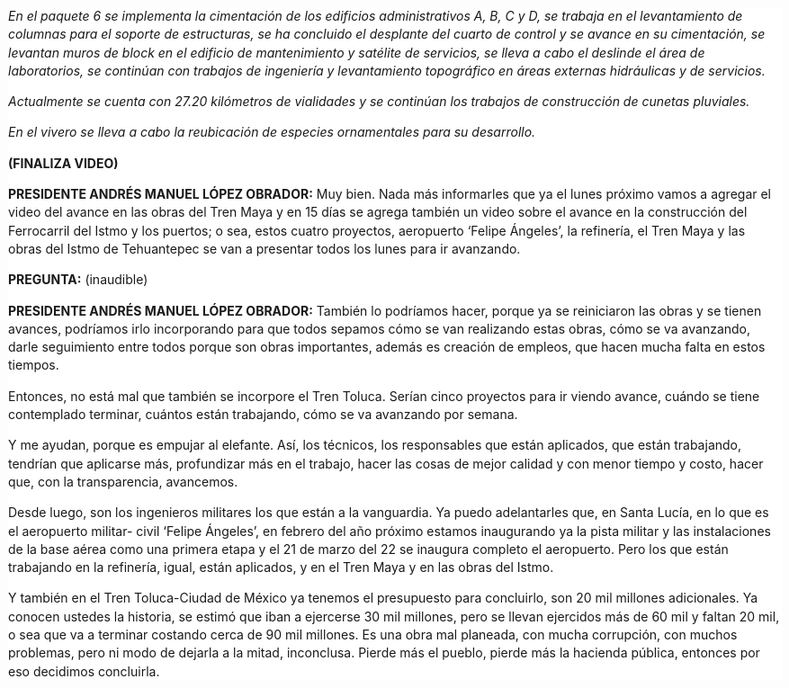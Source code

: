 _En el paquete 6 se implementa la cimentación de los edificios administrativos
A, B, C y D, se trabaja en el levantamiento de columnas para el soporte de
estructuras, se ha concluido el desplante del cuarto de control y se avance en
su cimentación, se levantan muros de block en el edificio de mantenimiento y
satélite de servicios, se lleva a cabo el deslinde el área de laboratorios, se
continúan con trabajos de ingeniería y levantamiento topográfico en áreas
externas hidráulicas y de servicios._

_Actualmente se cuenta con 27.20 kilómetros de vialidades y se continúan los
trabajos de construcción de cunetas pluviales._

_En el vivero se lleva a cabo la reubicación de especies ornamentales para su
desarrollo._

**(FINALIZA VIDEO)**

**PRESIDENTE ANDRÉS MANUEL LÓPEZ OBRADOR:** Muy bien. Nada más informarles que
ya el lunes próximo vamos a agregar el video del avance en las obras del Tren
Maya y en 15 días se agrega también un video sobre el avance en la
construcción del Ferrocarril del Istmo y los puertos; o sea, estos cuatro
proyectos, aeropuerto ‘Felipe Ángeles’, la refinería, el Tren Maya y las obras
del Istmo de Tehuantepec se van a presentar todos los lunes para ir avanzando.

**PREGUNTA:** (inaudible)

**PRESIDENTE ANDRÉS MANUEL LÓPEZ OBRADOR:** También lo podríamos hacer, porque
ya se reiniciaron las obras y se tienen avances, podríamos irlo incorporando
para que todos sepamos cómo se van realizando estas obras, cómo se va
avanzando, darle seguimiento entre todos porque son obras importantes, además
es creación de empleos, que hacen mucha falta en estos tiempos.

Entonces, no está mal que también se incorpore el Tren Toluca. Serían cinco
proyectos para ir viendo avance, cuándo se tiene contemplado terminar, cuántos
están trabajando, cómo se va avanzando por semana.

Y me ayudan, porque es empujar al elefante. Así, los técnicos, los
responsables que están aplicados, que están trabajando, tendrían que aplicarse
más, profundizar más en el trabajo, hacer las cosas de mejor calidad y con
menor tiempo y costo, hacer que, con la transparencia, avancemos.

Desde luego, son los ingenieros militares los que están a la vanguardia. Ya
puedo adelantarles que, en Santa Lucía, en lo que es el aeropuerto militar-
civil ‘Felipe Ángeles’, en febrero del año próximo estamos inaugurando ya la
pista militar y las instalaciones de la base aérea como una primera etapa y el
21 de marzo del 22 se inaugura completo el aeropuerto. Pero los que están
trabajando en la refinería, igual, están aplicados, y en el Tren Maya y en las
obras del Istmo.

Y también en el Tren Toluca-Ciudad de México ya tenemos el presupuesto para
concluirlo, son 20 mil millones adicionales. Ya conocen ustedes la historia,
se estimó que iban a ejercerse 30 mil millones, pero se llevan ejercidos más
de 60 mil y faltan 20 mil, o sea que va a terminar costando cerca de 90 mil
millones. Es una obra mal planeada, con mucha corrupción, con muchos
problemas, pero ni modo de dejarla a la mitad, inconclusa. Pierde más el
pueblo, pierde más la hacienda pública, entonces por eso decidimos concluirla.
